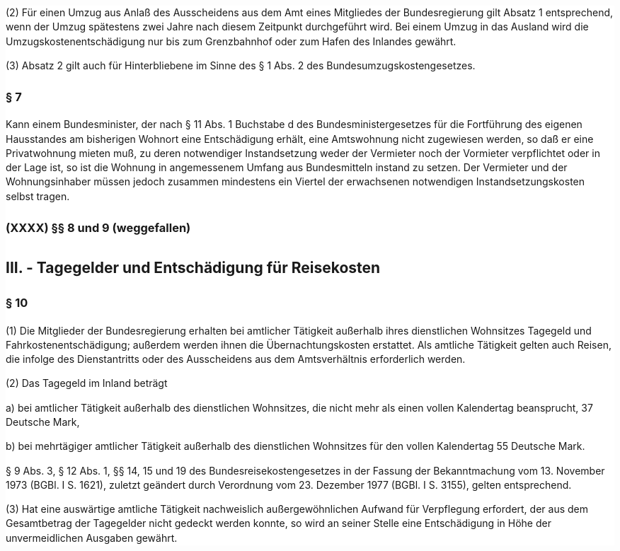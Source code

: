 (2) Für einen Umzug aus Anlaß des Ausscheidens aus dem Amt eines
Mitgliedes der Bundesregierung gilt Absatz 1 entsprechend, wenn der
Umzug spätestens zwei Jahre nach diesem Zeitpunkt durchgeführt wird.
Bei einem Umzug in das Ausland wird die Umzugskostenentschädigung nur
bis zum Grenzbahnhof oder zum Hafen des Inlandes gewährt.

(3) Absatz 2 gilt auch für Hinterbliebene im Sinne des § 1 Abs. 2 des
Bundesumzugskostengesetzes.

### § 7

Kann einem Bundesminister, der nach § 11 Abs. 1 Buchstabe d des
Bundesministergesetzes für die Fortführung des eigenen Hausstandes am
bisherigen Wohnort eine Entschädigung erhält, eine Amtswohnung nicht
zugewiesen werden, so daß er eine Privatwohnung mieten muß, zu deren
notwendiger Instandsetzung weder der Vermieter noch der Vormieter
verpflichtet oder in der Lage ist, so ist die Wohnung in angemessenem
Umfang aus Bundesmitteln instand zu setzen. Der Vermieter und der
Wohnungsinhaber müssen jedoch zusammen mindestens ein Viertel der
erwachsenen notwendigen Instandsetzungskosten selbst tragen.

### (XXXX) §§ 8 und 9 (weggefallen)

## III. - Tagegelder und Entschädigung für Reisekosten

### § 10

(1) Die Mitglieder der Bundesregierung erhalten bei amtlicher
Tätigkeit außerhalb ihres dienstlichen Wohnsitzes Tagegeld und
Fahrkostenentschädigung; außerdem werden ihnen die Übernachtungskosten
erstattet. Als amtliche Tätigkeit gelten auch Reisen, die infolge des
Dienstantritts oder des Ausscheidens aus dem Amtsverhältnis
erforderlich werden.

(2) Das Tagegeld im Inland beträgt

a)  bei amtlicher Tätigkeit außerhalb des dienstlichen Wohnsitzes, die
    nicht mehr als einen vollen Kalendertag beansprucht, 37 Deutsche Mark,


b)  bei mehrtägiger amtlicher Tätigkeit außerhalb des dienstlichen
    Wohnsitzes für den vollen Kalendertag 55 Deutsche Mark.



§ 9 Abs. 3, § 12 Abs. 1, §§ 14, 15 und 19 des
Bundesreisekostengesetzes in der Fassung der Bekanntmachung vom 13.
November 1973 (BGBl. I S. 1621),
zuletzt geändert durch Verordnung vom 23. Dezember 1977 (BGBl. I S.
3155),              gelten entsprechend.

(3) Hat eine auswärtige amtliche Tätigkeit nachweislich
außergewöhnlichen Aufwand für Verpflegung erfordert, der aus dem
Gesamtbetrag der Tagegelder nicht gedeckt werden konnte, so wird an
seiner Stelle eine Entschädigung in Höhe der unvermeidlichen Ausgaben
gewährt.
